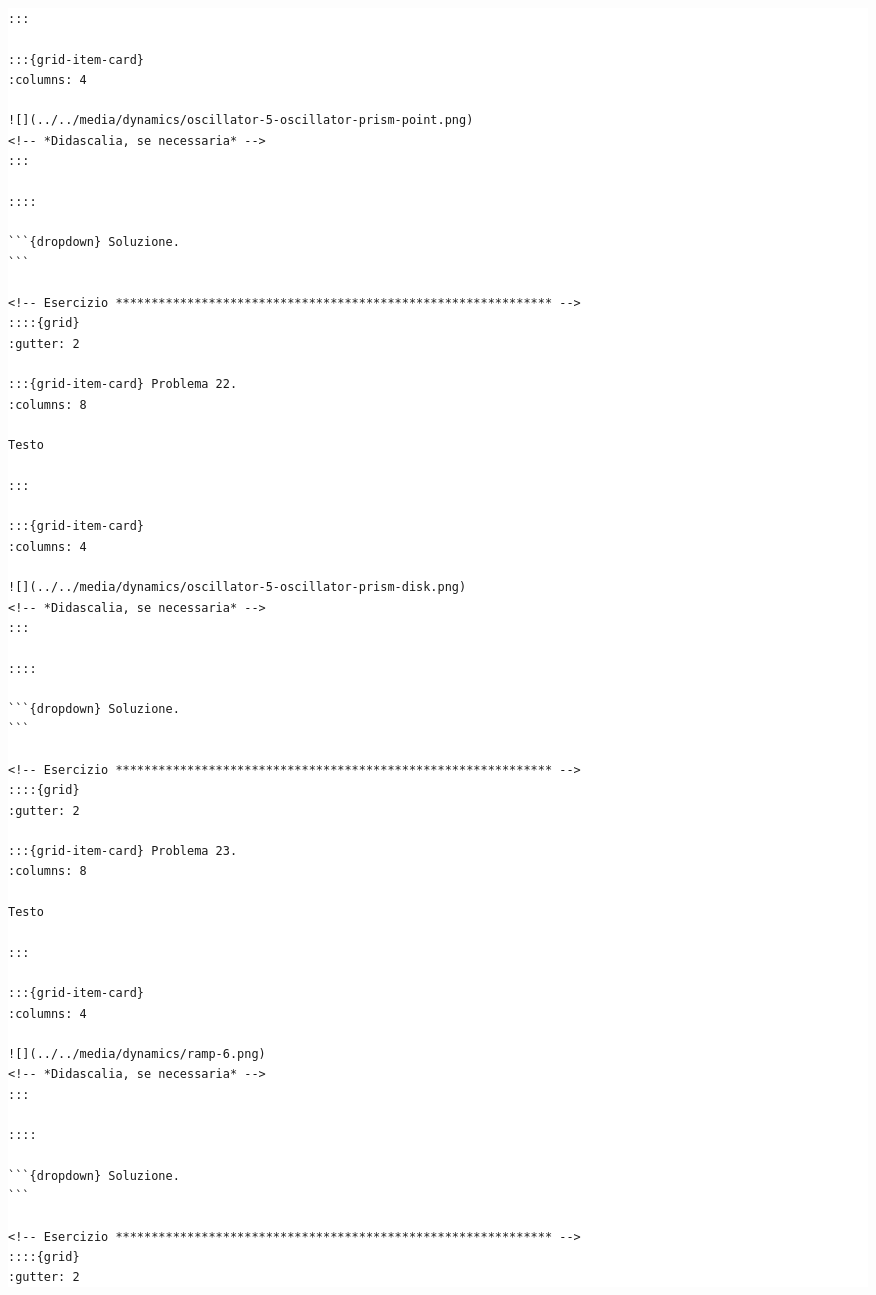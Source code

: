 ````{only} html
:::

:::{grid-item-card} 
:columns: 4

![](../../media/dynamics/oscillator-5-oscillator-prism-point.png)
<!-- *Didascalia, se necessaria* -->
:::

::::

```{dropdown} Soluzione.
```

<!-- Esercizio ************************************************************* -->
::::{grid}
:gutter: 2

:::{grid-item-card} Problema 22.
:columns: 8

Testo

:::

:::{grid-item-card} 
:columns: 4

![](../../media/dynamics/oscillator-5-oscillator-prism-disk.png)
<!-- *Didascalia, se necessaria* -->
:::

::::

```{dropdown} Soluzione.
```

<!-- Esercizio ************************************************************* -->
::::{grid}
:gutter: 2

:::{grid-item-card} Problema 23.
:columns: 8

Testo

:::

:::{grid-item-card} 
:columns: 4

![](../../media/dynamics/ramp-6.png)
<!-- *Didascalia, se necessaria* -->
:::

::::

```{dropdown} Soluzione.
```

<!-- Esercizio ************************************************************* -->
::::{grid}
:gutter: 2

````